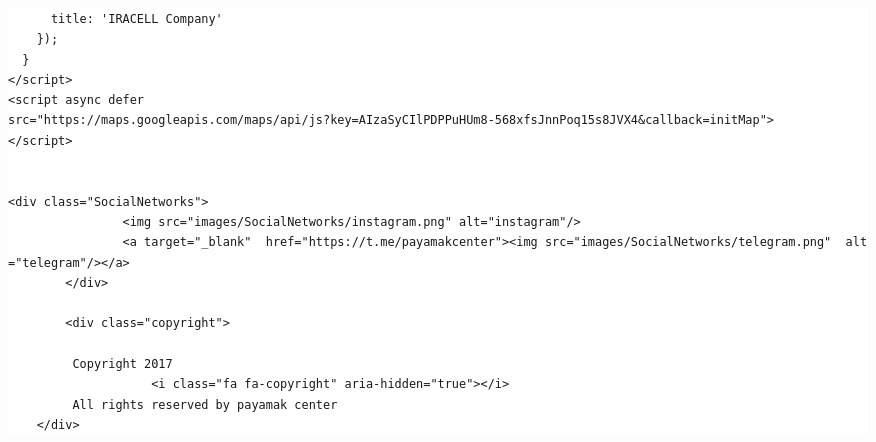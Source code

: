           title: 'IRACELL Company'
        });
      }
    </script>
    <script async defer
    src="https://maps.googleapis.com/maps/api/js?key=AIzaSyCIlPDPPuHUm8-568xfsJnnPoq15s8JVX4&callback=initMap">
    </script>
	
	
	<div class="SocialNetworks">
					<img src="images/SocialNetworks/instagram.png" alt="instagram"/>
					<a target="_blank"  href="https://t.me/payamakcenter"><img src="images/SocialNetworks/telegram.png"  alt="telegram"/></a>
			</div>

			<div class="copyright">

			 Copyright 2017 
			 			<i class="fa fa-copyright" aria-hidden="true"></i>
			 All rights reserved by payamak center
		</div>
</div>
<script>
  (function(i,s,o,g,r,a,m){i['GoogleAnalyticsObject']=r;i[r]=i[r]||function(){
  (i[r].q=i[r].q||[]).push(arguments)},i[r].l=1*new Date();a=s.createElement(o),
  m=s.getElementsByTagName(o)[0];a.async=1;a.src=g;m.parentNode.insertBefore(a,m)
  })(window,document,'script','https://www.google-analytics.com/analytics.js','ga');

  ga('create', 'UA-105367089-1', 'auto');
  ga('send', 'pageview');

</script>
 <script src="js/oprator.js?time=1507197570"></script>
	</body>
</html>

